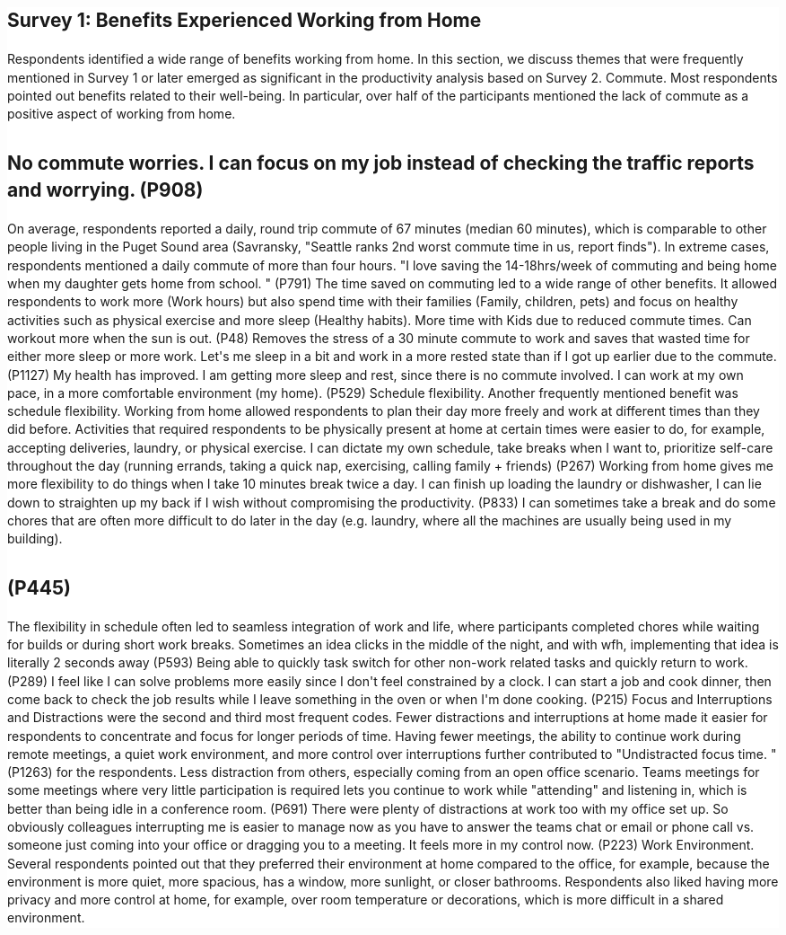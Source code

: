 ## Survey 1: Benefits Experienced Working from Home

Respondents identified a wide range of benefits working from home. In this section, we discuss themes that were frequently mentioned in Survey 1 or later emerged as significant in the productivity analysis based on Survey 2.
Commute. Most respondents pointed out benefits related to their well-being. In particular, over half of the participants mentioned the lack of commute as a positive aspect of working from home.

## No commute worries. I can focus on my job instead of checking the traffic reports and worrying. (P908)

On average, respondents reported a daily, round trip commute of 67 minutes (median 60 minutes), which is comparable to other people living in the Puget Sound area (Savransky, "Seattle ranks 2nd worst commute time in us, report finds"). In extreme cases, respondents mentioned a daily commute of more than four hours. "I love saving the 14-18hrs/week of commuting and being home when my daughter gets home from school. " (P791)
The time saved on commuting led to a wide range of other benefits. It allowed respondents to work more (Work hours) but also spend time with their families (Family, children, pets) and focus on healthy activities such as physical exercise and more sleep (Healthy habits).
More time with Kids due to reduced commute times. Can workout more when the sun is out. (P48)
Removes the stress of a 30 minute commute to work and saves that wasted time for either more sleep or more work. Let's me sleep in a bit and work in a more rested state than if I got up earlier due to the commute. (P1127)
My health has improved. I am getting more sleep and rest, since there is no commute involved. I can work at my own pace, in a more comfortable environment (my home). (P529) Schedule flexibility. Another frequently mentioned benefit was schedule flexibility. Working from home allowed respondents to plan their day more freely and work at different times than they did before. Activities that required respondents to be physically present at home at certain times were easier to do, for example, accepting deliveries, laundry, or physical exercise.
I can dictate my own schedule, take breaks when I want to, prioritize self-care throughout the day (running errands, taking a quick nap, exercising, calling family + friends) (P267)
Working from home gives me more flexibility to do things when I take 10 minutes break twice a day. I can finish up loading the laundry or dishwasher, I can lie down to straighten up my back if I wish without compromising the productivity. (P833) I can sometimes take a break and do some chores that are often more difficult to do later in the day (e.g. laundry, where all the machines are usually being used in my building).

## (P445)

The flexibility in schedule often led to seamless integration of work and life, where participants completed chores while waiting for builds or during short work breaks.
Sometimes an idea clicks in the middle of the night, and with wfh, implementing that idea is literally 2 seconds away (P593)
Being able to quickly task switch for other non-work related tasks and quickly return to work. (P289) I feel like I can solve problems more easily since I don't feel constrained by a clock. I can start a job and cook dinner, then come back to check the job results while I leave something in the oven or when I'm done cooking. (P215)
Focus and Interruptions and Distractions were the second and third most frequent codes. Fewer distractions and interruptions at home made it easier for respondents to concentrate and focus for longer periods of time. Having fewer meetings, the ability to continue work during remote meetings, a quiet work environment, and more control over interruptions further contributed to "Undistracted focus time. " (P1263) for the respondents. Less distraction from others, especially coming from an open office scenario. Teams meetings for some meetings where very little participation is required lets you continue to work while "attending" and listening in, which is better than being idle in a conference room. (P691) There were plenty of distractions at work too with my office set up. So obviously colleagues interrupting me is easier to manage now as you have to answer the teams chat or email or phone call vs. someone just coming into your office or dragging you to a meeting. It feels more in my control now. (P223) Work Environment. Several respondents pointed out that they preferred their environment at home compared to the office, for example, because the environment is more quiet, more spacious, has a window, more sunlight, or closer bathrooms. Respondents also liked having more privacy and more control at home, for example, over room temperature or decorations, which is more difficult in a shared environment.